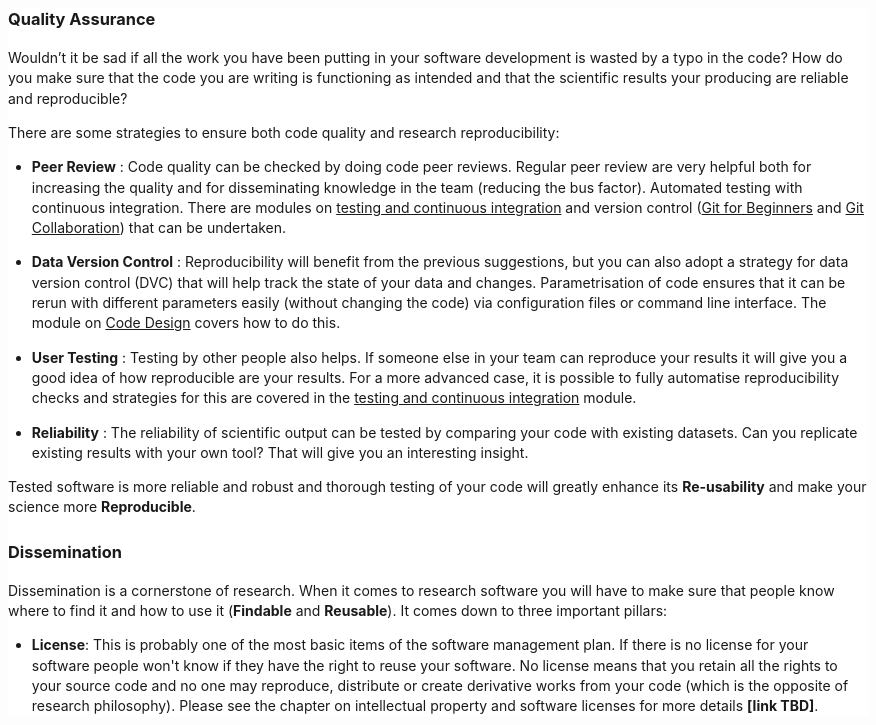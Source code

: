 ### Quality Assurance

Wouldn’t it be sad if all the work you have been putting in your software development is wasted by a typo in the code?
How do you make sure that the code you are writing is functioning as intended and that the scientific results your
producing are reliable and reproducible?

There are some strategies to ensure both code quality and research reproducibility:

- **Peer Review** : Code quality can be checked by doing code peer reviews. Regular peer review are very helpful both
  for increasing the quality and for disseminating knowledge in the team (reducing the bus factor). Automated testing
  with continuous integration. There are modules on [testing and continuous integration][pythontesting] and version
  control ([Git for Beginners][gitzerohero] and [Git Collaboration][gitcollaboration]) that can be undertaken.

- **Data Version Control** : Reproducibility will benefit from the previous suggestions, but you can also adopt a strategy
  for data version control (DVC) that will help track the state of your data and changes. Parametrisation of code
  ensures that it can be rerun with different parameters easily (without changing the code) via configuration files or
  command line interface. The module on [Code Design][codedesign] covers how to do this.

- **User Testing** : Testing by other people also helps. If someone else in your team can reproduce your results it will
  give you a good idea of how reproducible are your results. For a more advanced case, it is possible to fully
  automatise reproducibility checks and strategies for this are covered in the [testing and continuous
  integration][pythontesting] module.

- **Reliability** : The reliability of scientific output can be tested by comparing your code with existing
  datasets. Can you replicate existing results with your own tool? That will give you an interesting insight.

Tested software is more reliable and robust and thorough testing of your code will greatly enhance its **Re-usability**
and make your science more **Reproducible**.

### Dissemination

Dissemination is a cornerstone of research. When it comes to research software you will have to make sure that people
know where to find it and how to use it (**Findable** and **Reusable**). It comes down to three important pillars:

- **License**: This is probably one of the most basic items of the software management plan. If there is no license for
  your software people won't know if they have the right to reuse your software. No license means that you retain all
  the rights to your source code and no one may reproduce, distribute or create derivative works from your code (which is
  the opposite of research philosophy). Please see the chapter on intellectual property and software licenses for more
  details **[link TBD]**.


[agile]: https://en.wikipedia.org/wiki/Agile_software_development
[busfactor]: https://en.wikipedia.org/wiki/Bus_factor
[codedesign]: https://romain-thomas-shef.github.io/FAIR_Code_design/
[documentation]: https://joe-heffer-shef.github.io/FAIR4RS-Documentation/
[figshare]: https://figshare.com/
[gh]: https://github.com/
[gl]: https://gitlab.com/
[gitzerohero]: https://srse-git-github-zero2hero.netlify.app/
[gitcollaboration]: https://blog.nshephard.dev/git-collaboration/
[joss]: https://joss.theoj.org/
[pythontesting]: https://sylviawhittle.github.io/python-testing-for-research/
[reprocompenv]: https://ubdbra001.github.io/FAIR4RS-VirtualEnvs/
[softwarepublishing]: https://www.software.ac.uk/top-tip/which-journals-should-i-publish-my-software
[softwarex]: https://www.sciencedirect.com/journal/softwarex
[waterfall]: https://en.wikipedia.org/wiki/Waterfall_model
[zenodo]: https://zenodo.org